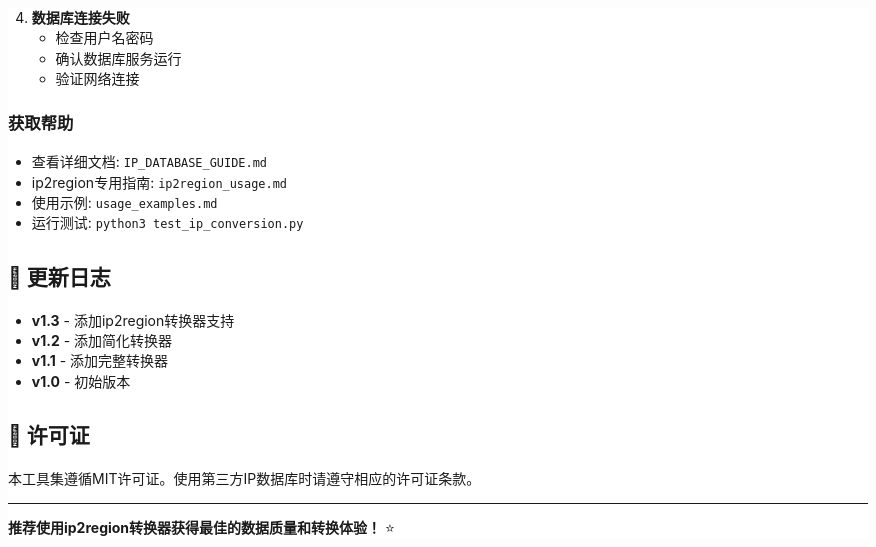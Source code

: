 4. **数据库连接失败**
   - 检查用户名密码
   - 确认数据库服务运行
   - 验证网络连接

### 获取帮助

- 查看详细文档: `IP_DATABASE_GUIDE.md`
- ip2region专用指南: `ip2region_usage.md`
- 使用示例: `usage_examples.md`
- 运行测试: `python3 test_ip_conversion.py`

## 📝 更新日志

- **v1.3** - 添加ip2region转换器支持
- **v1.2** - 添加简化转换器
- **v1.1** - 添加完整转换器
- **v1.0** - 初始版本

## 📄 许可证

本工具集遵循MIT许可证。使用第三方IP数据库时请遵守相应的许可证条款。

---

**推荐使用ip2region转换器获得最佳的数据质量和转换体验！** ⭐
